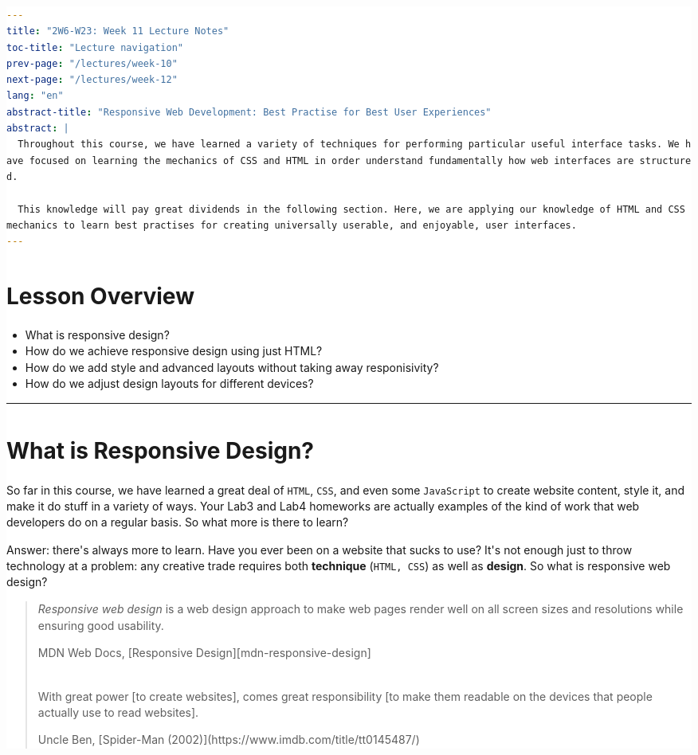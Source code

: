 ```yaml
---
title: "2W6-W23: Week 11 Lecture Notes"
toc-title: "Lecture navigation"
prev-page: "/lectures/week-10"
next-page: "/lectures/week-12"
lang: "en"
abstract-title: "Responsive Web Development: Best Practise for Best User Experiences"
abstract: |
  Throughout this course, we have learned a variety of techniques for performing particular useful interface tasks. We have focused on learning the mechanics of CSS and HTML in order understand fundamentally how web interfaces are structured.

  This knowledge will pay great dividends in the following section. Here, we are applying our knowledge of HTML and CSS mechanics to learn best practises for creating universally userable, and enjoyable, user interfaces.
---
```


# Lesson Overview

- What is responsive design?
- How do we achieve responsive design using just HTML?
- How do we add style and advanced layouts without taking away responisivity?
- How do we adjust design layouts for different devices? 

---

# What is Responsive Design?

So far in this course, we have learned a great deal of `HTML`, `CSS`, and even some `JavaScript` to create website content, style it, and make it do stuff in a variety of ways. Your Lab3 and Lab4 homeworks are actually examples of the kind of work that web developers do on a regular basis. So what more is there to learn?

Answer: there's always more to learn. Have you ever been on a website that sucks to use? It's not enough just to throw technology at a problem: any creative trade requires both **technique** (`HTML, CSS`) as well as **design**. So what is responsive web design?

> *Responsive web design* is a web design approach to make web pages render well on all screen sizes and resolutions while ensuring good usability. 
>
> <footer>
>   MDN Web Docs, [Responsive Design][mdn-responsive-design]
> </footer>
>
> <br>
>
> With great power [to create websites], comes great responsibility [to make them readable on the devices that people actually use to read websites].
>
> <footer>
>   Uncle Ben, [Spider-Man (2002)](https://www.imdb.com/title/tt0145487/)
> </footer>


[mdn-responsive-design]: https://developer.mozilla.org/en-US/docs/Learn/CSS/CSS_layout/Responsive_Design
[lab1-eg]: lab1-eg.webm "Lab 1 demonstrates surprisingly strong responsive traits, realigning images (which are inline elements by default) and resizing text appropriately in response to increased zoom." 
[lab2-eg]: lab2-eg.webm "Lab 2 shows how horizontal scrollbars are introduced when CSS layout forces the page layout to be wider than the viewport width" 
[lab3-eg]: lab3-eg.webm "Lab 3 shows that information can even be LOST when CSS layouts force the page width to be wider than the viewport width. Lab 3 also shows how Flexbox row-wrap does adjust elegantly to decreased viewport width, automatically restacking its flex-items." 
[lab4-eg]: lab4-eg.webm "Lab 4 shows that with careful CSS choices, our elements and our layout can be perfeclty responsive, even when that layout is complex." 
[firefox-designmode]: https://firefox-source-docs.mozilla.org/devtools-user/responsive_design_mode/index.html
[chrome-designmode]: https://developer.chrome.com/docs/devtools/device-mode/
[lab1solution]: ../assignments/lab1solution/index.html
[lab2solution]: ../assignments/lab2solution/index.html
[lab3solution]: ../assignments/lab3solution/index.html
[lab4solution]: ../assignments/lab4solution/index.html
[w3schools-html-sizes]: https://www.w3schools.com/htmL/html_blocks.asp
[responsive-html-eg]: responsive-html-eg.webm "When webpages written without layout CSS are subject to different devices widths, HTML automatically adjusts the size of all elements to fit the screen." 
[iih-semantic-html-img]: https://internetingishard.netlify.app/semantic-html-ffab7c.f3d6e999.png "While semantic HTML elements have the exact same structural behavior as styled `<div>` elements, explicitly marking the meaning of our content defines the purpose of each section of our website, increasing the usability both for end-users as well as for other developers, browsers, and more."
[iih-semantic-html-source]: https://internetingishard.netlify.app/html-and-css/semantic-html/index.html
[css-tricks-reader-mode]: https://css-tricks.com/reader-mode-the-button-to-beat/
[iih-footer]: https://internetingishard.netlify.app/html-footer-element-0c927a.ea3eb425.png "The HTML element 'footer' inside of both the 'body' and an 'article' element of the webpage. Semantic elements can be re-used and re-combined to make meaningful distinction between webpage sections."
[iih-header]: https://internetingishard.netlify.app/html-header-element-7b4e01.d7494385.png "The HTML element 'header' used much the same way as 'footer' in the previous image."
[w3schools-semantic-html]: https://www.w3schools.com/html/html_accessibility.asp
[remove-page-style]: #
[^queries-attribution]: This section was adapted directly from the articles ["Media Queries"][mdn-media-queries] (MDN Web Docs) and ["A Complete Guide to CSS Media Queries"][css-tricks-media-queries](css-tricks).
[css-tricks-media-queries]: https://css-tricks.com/a-complete-guide-to-css-media-queries/
[mdn-hover]: https://developer.mozilla.org/en-US/docs/Web/CSS/@media/hover
[mdn-at-rule]: https://developer.mozilla.org/en-US/docs/Web/CSS/At-rule
[mdn-viewport]: https://developer.mozilla.org/en-US/docs/Glossary/Viewport
[mdn-media-queries]: https://developer.mozilla.org/en-US/docs/Web/CSS/Media_Queries
[mdn-import]: https://developer.mozilla.org/en-US/docs/Web/CSS/@import
[mdn-namespace]: https://developer.mozilla.org/en-US/docs/Web/CSS/@namespace
[mdn-media]: https://developer.mozilla.org/en-US/docs/Web/CSS/@media
[^grid-attribution]: This section is adapted directly from [Website Layouts with Grid](https://maujac.github.io/2W6-UI/#/./wk9/layouts_grid) from the Winter 2021 version of the course, in turn based on the page [Basic Concepts of grid layout](https://developer.mozilla.org/en-US/docs/Web/CSS/CSS_Grid_Layout/Basic_Concepts_of_Grid_Layout) by MDN web docs, [A Complete Guide to Grid](https://css-tricks.com/snippets/css/complete-guide-grid/) by CSS Tricks and [CSS Grid Layout Module](https://www.w3schools.com/css/css_grid.asp) by W3Schools.
[semrush-html-review]: https://www.semrush.com/blog/semantic-html5-guide/ 